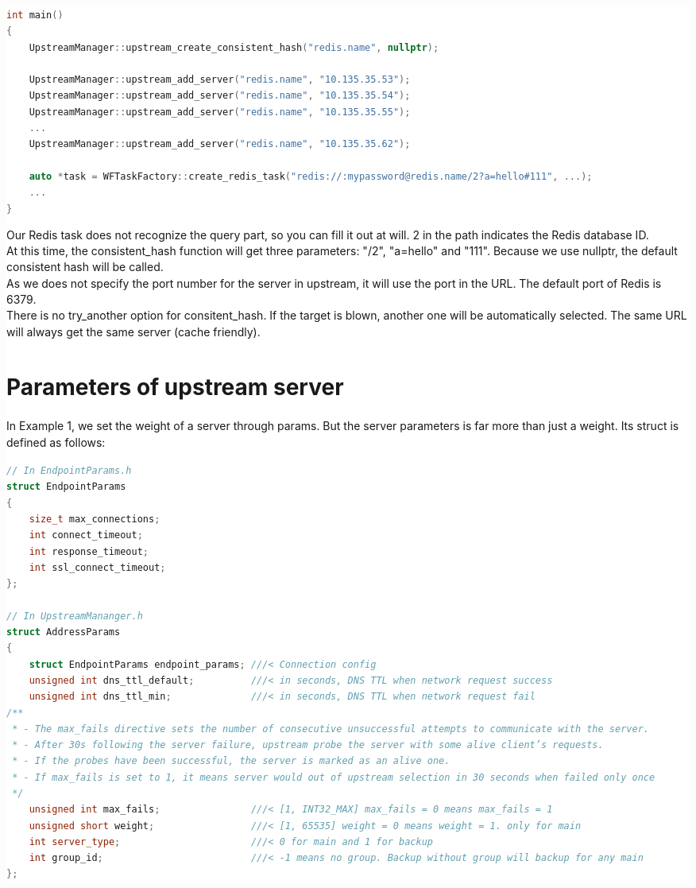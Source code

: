 ~~~cpp
int main()
{
    UpstreamManager::upstream_create_consistent_hash("redis.name", nullptr);

    UpstreamManager::upstream_add_server("redis.name", "10.135.35.53");
    UpstreamManager::upstream_add_server("redis.name", "10.135.35.54");
    UpstreamManager::upstream_add_server("redis.name", "10.135.35.55");
    ...
    UpstreamManager::upstream_add_server("redis.name", "10.135.35.62");

    auto *task = WFTaskFactory::create_redis_task("redis://:mypassword@redis.name/2?a=hello#111", ...);
    ...
}
~~~

Our Redis task does not recognize the query part, so you can fill it out at will. 2 in the path indicates the Redis database ID.   
At this time, the consistent\_hash function will get three parameters: "/2", "a=hello" and "111". Because we use nullptr, the default consistent hash will be called.   
As we does not specify the port number for the server in upstream, it will use the port in the URL. The default port of Redis is 6379.   
There is no try\_another option for consitent\_hash. If the target is blown, another one will be automatically selected. The same URL will always get the same server (cache friendly).

# Parameters of upstream server

In Example 1, we set the weight of a server through params. But the server parameters is far more than just a weight. Its struct is defined as follows:

~~~cpp
// In EndpointParams.h
struct EndpointParams
{
    size_t max_connections;
    int connect_timeout;
    int response_timeout;
    int ssl_connect_timeout;
};

// In UpstreamMananger.h
struct AddressParams
{
    struct EndpointParams endpoint_params; ///< Connection config
    unsigned int dns_ttl_default;          ///< in seconds, DNS TTL when network request success
    unsigned int dns_ttl_min;              ///< in seconds, DNS TTL when network request fail
/**
 * - The max_fails directive sets the number of consecutive unsuccessful attempts to communicate with the server.
 * - After 30s following the server failure, upstream probe the server with some alive client’s requests.
 * - If the probes have been successful, the server is marked as an alive one.
 * - If max_fails is set to 1, it means server would out of upstream selection in 30 seconds when failed only once
 */
    unsigned int max_fails;                ///< [1, INT32_MAX] max_fails = 0 means max_fails = 1
    unsigned short weight;                 ///< [1, 65535] weight = 0 means weight = 1. only for main
    int server_type;                       ///< 0 for main and 1 for backup
    int group_id;                          ///< -1 means no group. Backup without group will backup for any main
};
~~~
